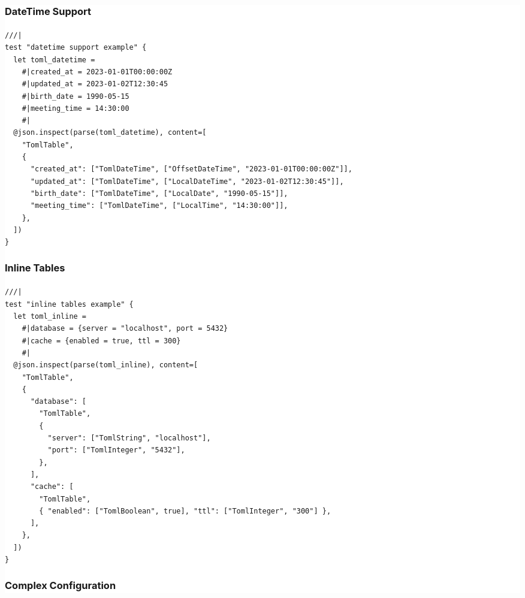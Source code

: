 ### DateTime Support

```moonbit
///|
test "datetime support example" {
  let toml_datetime =
    #|created_at = 2023-01-01T00:00:00Z
    #|updated_at = 2023-01-02T12:30:45
    #|birth_date = 1990-05-15
    #|meeting_time = 14:30:00
    #|
  @json.inspect(parse(toml_datetime), content=[
    "TomlTable",
    {
      "created_at": ["TomlDateTime", ["OffsetDateTime", "2023-01-01T00:00:00Z"]],
      "updated_at": ["TomlDateTime", ["LocalDateTime", "2023-01-02T12:30:45"]],
      "birth_date": ["TomlDateTime", ["LocalDate", "1990-05-15"]],
      "meeting_time": ["TomlDateTime", ["LocalTime", "14:30:00"]],
    },
  ])
}
```


### Inline Tables

```moonbit
///|
test "inline tables example" {
  let toml_inline =
    #|database = {server = "localhost", port = 5432}
    #|cache = {enabled = true, ttl = 300}
    #|
  @json.inspect(parse(toml_inline), content=[
    "TomlTable",
    {
      "database": [
        "TomlTable",
        {
          "server": ["TomlString", "localhost"],
          "port": ["TomlInteger", "5432"],
        },
      ],
      "cache": [
        "TomlTable",
        { "enabled": ["TomlBoolean", true], "ttl": ["TomlInteger", "300"] },
      ],
    },
  ])
}
```

### Complex Configuration
